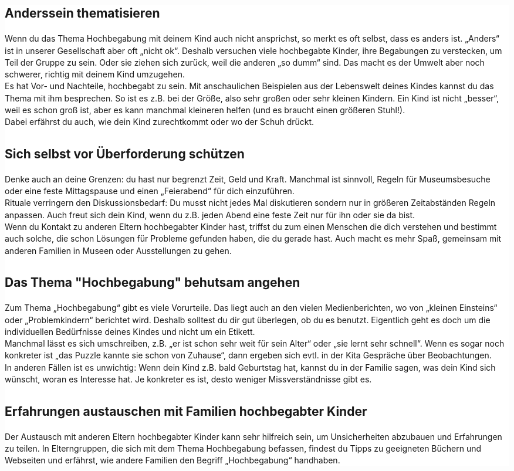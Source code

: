 ##  Anderssein thematisieren

Wenn du das Thema Hochbegabung mit deinem Kind auch nicht ansprichst, so merkt
es oft selbst, dass es anders ist. „Anders“ ist in unserer Gesellschaft aber
oft „nicht ok“. Deshalb versuchen viele hochbegabte Kinder, ihre Begabungen zu
verstecken, um Teil der Gruppe zu sein. Oder sie ziehen sich zurück, weil die
anderen „so dumm“ sind. Das macht es der Umwelt aber noch schwerer, richtig
mit deinem Kind umzugehen.  
Es hat Vor- und Nachteile, hochbegabt zu sein. Mit anschaulichen Beispielen
aus der Lebenswelt deines Kindes kannst du das Thema mit ihm besprechen. So
ist es z.B. bei der Größe, also sehr großen oder sehr kleinen Kindern. Ein
Kind ist nicht „besser“, weil es schon groß ist, aber es kann manchmal
kleineren helfen (und es braucht einen größeren Stuhl!).  
Dabei erfährst du auch, wie dein Kind zurechtkommt oder wo der Schuh drückt.

##  Sich selbst vor Überforderung schützen

Denke auch an deine Grenzen: du hast nur begrenzt Zeit, Geld und Kraft.
Manchmal ist sinnvoll, Regeln für Museumsbesuche oder eine feste Mittagspause
und einen „Feierabend“ für dich einzuführen.  
Rituale verringern den Diskussionsbedarf: Du musst nicht jedes Mal diskutieren
sondern nur in größeren Zeitabständen Regeln anpassen. Auch freut sich dein
Kind, wenn du z.B. jeden Abend eine feste Zeit nur für ihn oder sie da bist.  
Wenn du Kontakt zu anderen Eltern hochbegabter Kinder hast, triffst du zum
einen Menschen die dich verstehen und bestimmt auch solche, die schon Lösungen
für Probleme gefunden haben, die du gerade hast. Auch macht es mehr Spaß,
gemeinsam mit anderen Familien in Museen oder Ausstellungen zu gehen.

##  Das Thema "Hochbegabung" behutsam angehen

Zum Thema „Hochbegabung“ gibt es viele Vorurteile. Das liegt auch an den
vielen Medienberichten, wo von „kleinen Einsteins“ oder „Problemkindern“
berichtet wird. Deshalb solltest du dir gut überlegen, ob du es benutzt.
Eigentlich geht es doch um die individuellen Bedürfnisse deines Kindes und
nicht um ein Etikett.  
Manchmal lässt es sich umschreiben, z.B. „er ist schon sehr weit für sein
Alter“ oder „sie lernt sehr schnell“. Wenn es sogar noch konkreter ist „das
Puzzle kannte sie schon von Zuhause“, dann ergeben sich evtl. in der Kita
Gespräche über Beobachtungen.  
In anderen Fällen ist es unwichtig: Wenn dein Kind z.B. bald Geburtstag hat,
kannst du in der Familie sagen, was dein Kind sich wünscht, woran es Interesse
hat. Je konkreter es ist, desto weniger Missverständnisse gibt es.

##  Erfahrungen austauschen mit Familien hochbegabter Kinder

Der Austausch mit anderen Eltern hochbegabter Kinder kann sehr hilfreich sein,
um Unsicherheiten abzubauen und Erfahrungen zu teilen. In Elterngruppen, die
sich mit dem Thema Hochbegabung befassen, findest du Tipps zu geeigneten
Büchern und Webseiten und erfährst, wie andere Familien den Begriff
„Hochbegabung“ handhaben.
